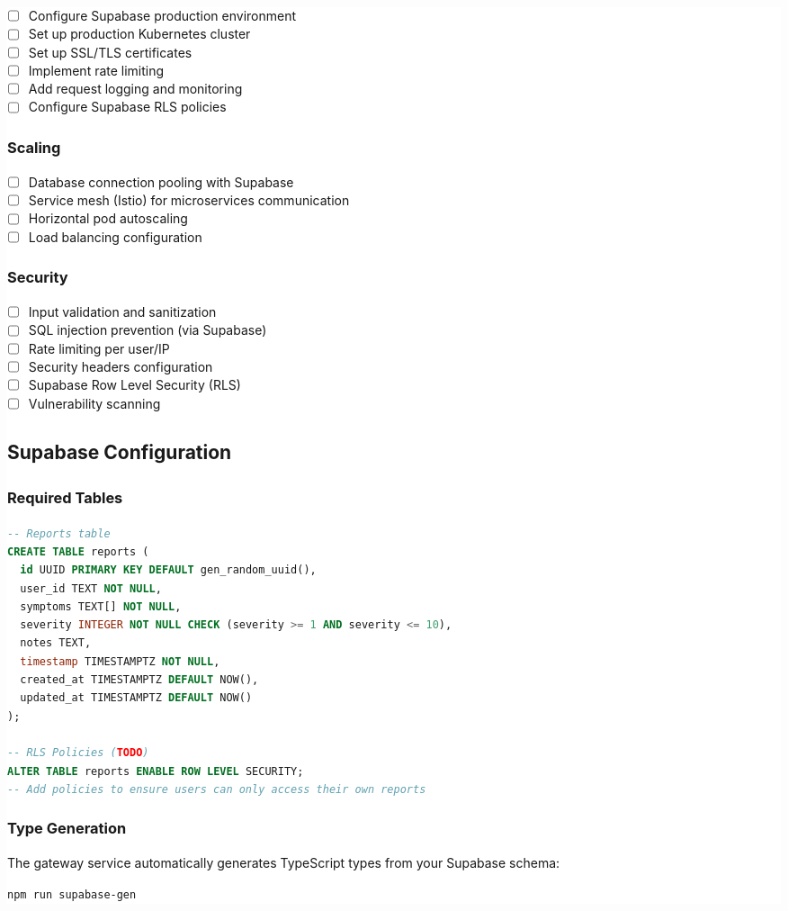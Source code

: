 - [ ] Configure Supabase production environment
- [ ] Set up production Kubernetes cluster
- [ ] Set up SSL/TLS certificates
- [ ] Implement rate limiting
- [ ] Add request logging and monitoring
- [ ] Configure Supabase RLS policies

### Scaling

- [ ] Database connection pooling with Supabase
- [ ] Service mesh (Istio) for microservices communication
- [ ] Horizontal pod autoscaling
- [ ] Load balancing configuration

### Security

- [ ] Input validation and sanitization
- [ ] SQL injection prevention (via Supabase)
- [ ] Rate limiting per user/IP
- [ ] Security headers configuration
- [ ] Supabase Row Level Security (RLS)
- [ ] Vulnerability scanning

## Supabase Configuration

### Required Tables

```sql
-- Reports table
CREATE TABLE reports (
  id UUID PRIMARY KEY DEFAULT gen_random_uuid(),
  user_id TEXT NOT NULL,
  symptoms TEXT[] NOT NULL,
  severity INTEGER NOT NULL CHECK (severity >= 1 AND severity <= 10),
  notes TEXT,
  timestamp TIMESTAMPTZ NOT NULL,
  created_at TIMESTAMPTZ DEFAULT NOW(),
  updated_at TIMESTAMPTZ DEFAULT NOW()
);

-- RLS Policies (TODO)
ALTER TABLE reports ENABLE ROW LEVEL SECURITY;
-- Add policies to ensure users can only access their own reports
```

### Type Generation

The gateway service automatically generates TypeScript types from your Supabase schema:

```bash
npm run supabase-gen
```
